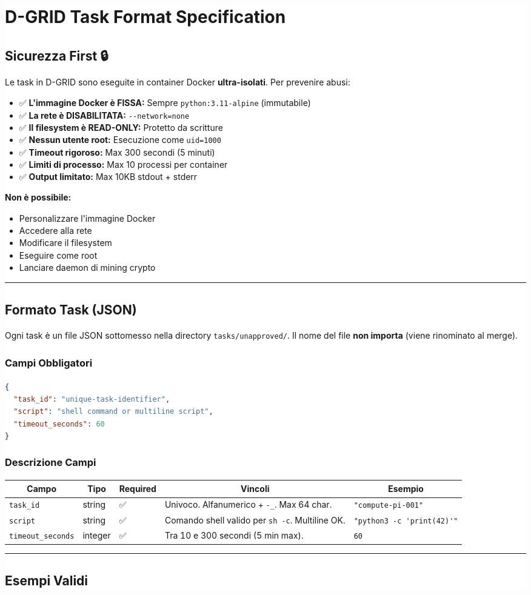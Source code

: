 # D-GRID Task Format Specification

## Sicurezza First 🔒

Le task in D-GRID sono eseguite in container Docker **ultra-isolati**. Per prevenire abusi:

- ✅ **L'immagine Docker è FISSA:** Sempre `python:3.11-alpine` (immutabile)
- ✅ **La rete è DISABILITATA:** `--network=none`
- ✅ **Il filesystem è READ-ONLY:** Protetto da scritture
- ✅ **Nessun utente root:** Esecuzione come `uid=1000`
- ✅ **Timeout rigoroso:** Max 300 secondi (5 minuti)
- ✅ **Limiti di processo:** Max 10 processi per container
- ✅ **Output limitato:** Max 10KB stdout + stderr

**Non è possibile:**
- Personalizzare l'immagine Docker
- Accedere alla rete
- Modificare il filesystem
- Eseguire come root
- Lanciare daemon di mining crypto

---

## Formato Task (JSON)

Ogni task è un file JSON sottomesso nella directory `tasks/unapproved/`.
Il nome del file **non importa** (viene rinominato al merge).

### Campi Obbligatori

```json
{
  "task_id": "unique-task-identifier",
  "script": "shell command or multiline script",
  "timeout_seconds": 60
}
```

### Descrizione Campi

| Campo | Tipo | Required | Vincoli | Esempio |
|-------|------|----------|---------|---------|
| `task_id` | string | ✅ | Univoco. Alfanumerico + `-_`. Max 64 char. | `"compute-pi-001"` |
| `script` | string | ✅ | Comando shell valido per `sh -c`. Multiline OK. | `"python3 -c 'print(42)'"` |
| `timeout_seconds` | integer | ✅ | Tra 10 e 300 secondi (5 min max). | `60` |

---

## Esempi Validi
